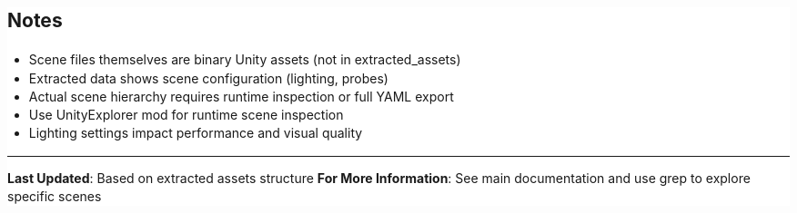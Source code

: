 ## Notes

- Scene files themselves are binary Unity assets (not in extracted_assets)
- Extracted data shows scene configuration (lighting, probes)
- Actual scene hierarchy requires runtime inspection or full YAML export
- Use UnityExplorer mod for runtime scene inspection
- Lighting settings impact performance and visual quality

---

**Last Updated**: Based on extracted assets structure
**For More Information**: See main documentation and use grep to explore specific scenes


